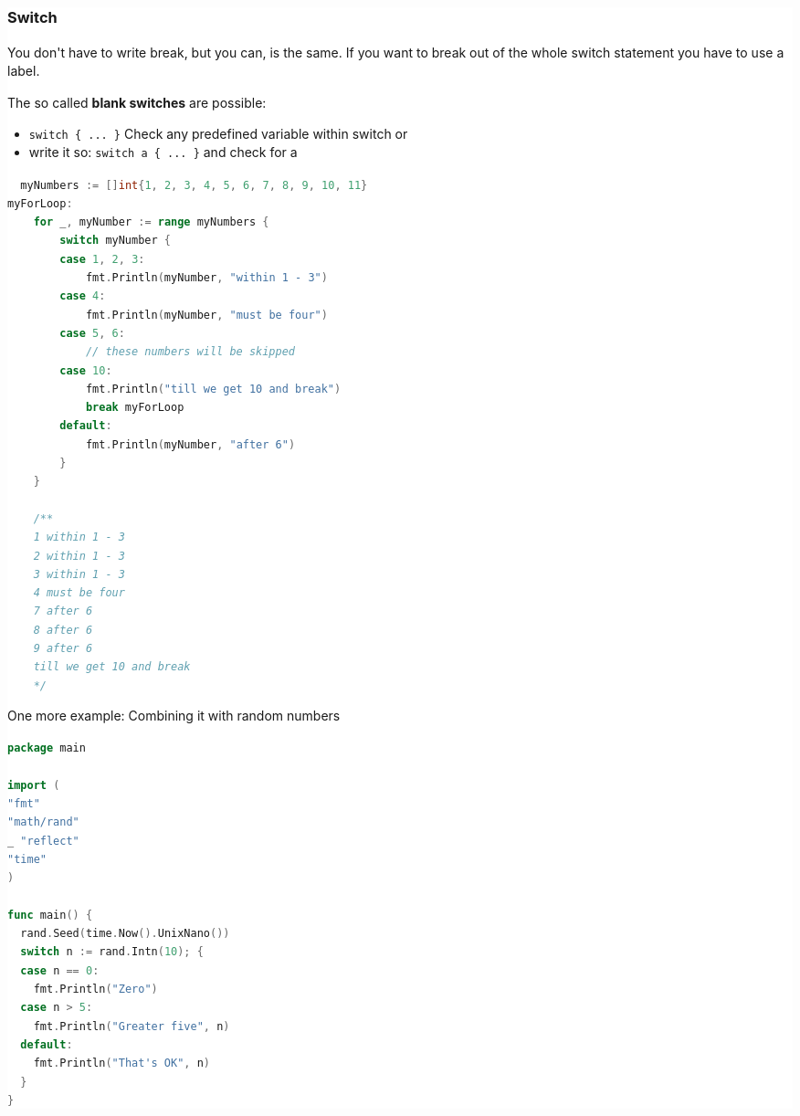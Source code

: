 ### Switch

You don't have to write break, but you can, is the same. If you want to break
out of the whole switch statement you have to use a label.

The so called **blank switches** are possible:

- `switch { ... }` Check any predefined variable within switch or
- write it so: `switch a { ... }` and check for a

```go
  myNumbers := []int{1, 2, 3, 4, 5, 6, 7, 8, 9, 10, 11}
myForLoop:
	for _, myNumber := range myNumbers {
		switch myNumber {
		case 1, 2, 3:
			fmt.Println(myNumber, "within 1 - 3")
		case 4:
			fmt.Println(myNumber, "must be four")
		case 5, 6:
			// these numbers will be skipped
		case 10:
			fmt.Println("till we get 10 and break")
			break myForLoop
		default:
			fmt.Println(myNumber, "after 6")
		}
	}

	/**
	1 within 1 - 3
	2 within 1 - 3
	3 within 1 - 3
	4 must be four
	7 after 6
	8 after 6
	9 after 6
	till we get 10 and break
	*/
```

One more example: Combining it with random numbers

```go
package main

import (
"fmt"
"math/rand"
_ "reflect"
"time"
)

func main() {
  rand.Seed(time.Now().UnixNano())
  switch n := rand.Intn(10); {
  case n == 0:
    fmt.Println("Zero")
  case n > 5:
    fmt.Println("Greater five", n)
  default:
    fmt.Println("That's OK", n)
  }
}
```
